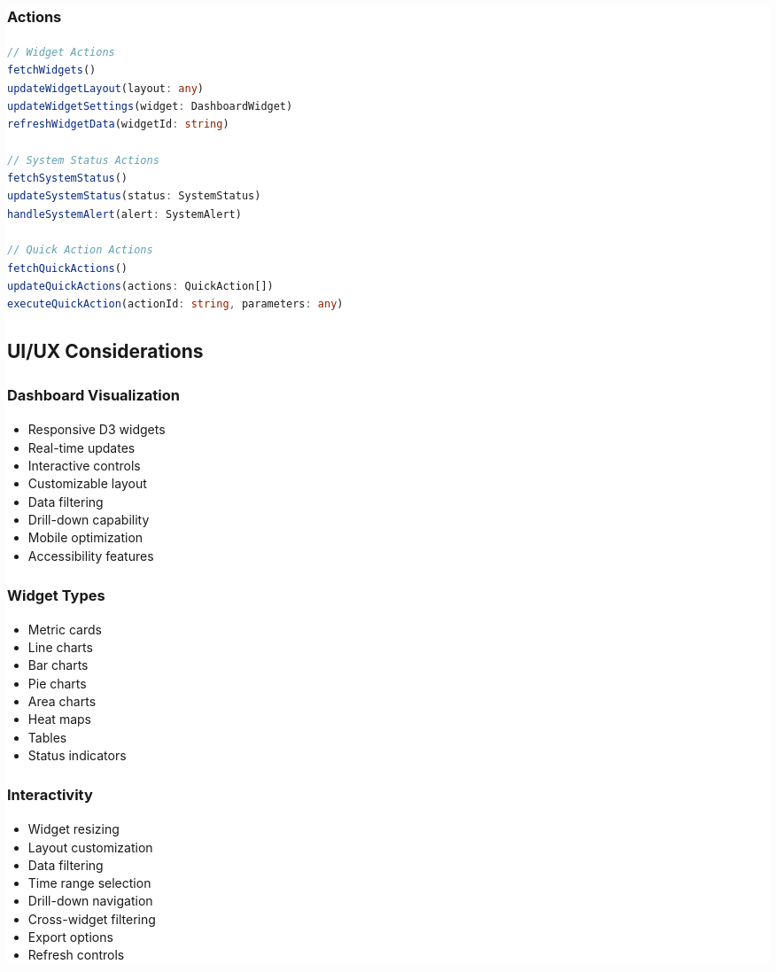 ### Actions

```typescript
// Widget Actions
fetchWidgets()
updateWidgetLayout(layout: any)
updateWidgetSettings(widget: DashboardWidget)
refreshWidgetData(widgetId: string)

// System Status Actions
fetchSystemStatus()
updateSystemStatus(status: SystemStatus)
handleSystemAlert(alert: SystemAlert)

// Quick Action Actions
fetchQuickActions()
updateQuickActions(actions: QuickAction[])
executeQuickAction(actionId: string, parameters: any)
```

## UI/UX Considerations

### Dashboard Visualization

- Responsive D3 widgets
- Real-time updates
- Interactive controls
- Customizable layout
- Data filtering
- Drill-down capability
- Mobile optimization
- Accessibility features

### Widget Types

- Metric cards
- Line charts
- Bar charts
- Pie charts
- Area charts
- Heat maps
- Tables
- Status indicators

### Interactivity

- Widget resizing
- Layout customization
- Data filtering
- Time range selection
- Drill-down navigation
- Cross-widget filtering
- Export options
- Refresh controls

